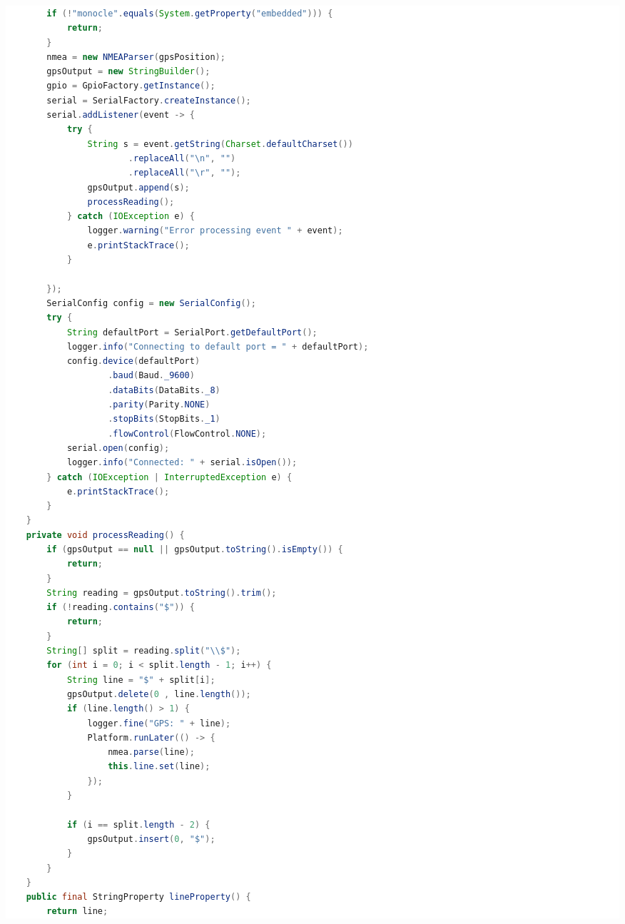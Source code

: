 ```java
        if (!"monocle".equals(System.getProperty("embedded"))) {
            return;
        }
        nmea = new NMEAParser(gpsPosition);
        gpsOutput = new StringBuilder();
        gpio = GpioFactory.getInstance();
        serial = SerialFactory.createInstance();
        serial.addListener(event -> {
            try {
                String s = event.getString(Charset.defaultCharset())
                        .replaceAll("\n", "")
                        .replaceAll("\r", "");
                gpsOutput.append(s);
                processReading();
            } catch (IOException e) {
                logger.warning("Error processing event " + event);
                e.printStackTrace();
            }

        });
        SerialConfig config = new SerialConfig();
        try {
            String defaultPort = SerialPort.getDefaultPort();
            logger.info("Connecting to default port = " + defaultPort);
            config.device(defaultPort)
                    .baud(Baud._9600)
                    .dataBits(DataBits._8)
                    .parity(Parity.NONE)
                    .stopBits(StopBits._1)
                    .flowControl(FlowControl.NONE);
            serial.open(config);
            logger.info("Connected: " + serial.isOpen());
        } catch (IOException | InterruptedException e) {
            e.printStackTrace();
        }
    }
    private void processReading() {
        if (gpsOutput == null || gpsOutput.toString().isEmpty()) {
            return;
        }
        String reading = gpsOutput.toString().trim();
        if (!reading.contains("$")) {
            return;
        }
        String[] split = reading.split("\\$");
        for (int i = 0; i < split.length - 1; i++) {
            String line = "$" + split[i];
            gpsOutput.delete(0 , line.length());
            if (line.length() > 1) {
                logger.fine("GPS: " + line);
                Platform.runLater(() -> {
                    nmea.parse(line);
                    this.line.set(line);
                });
            }

            if (i == split.length - 2) {
                gpsOutput.insert(0, "$");
            }
        }
    }
    public final StringProperty lineProperty() {
        return line;
```